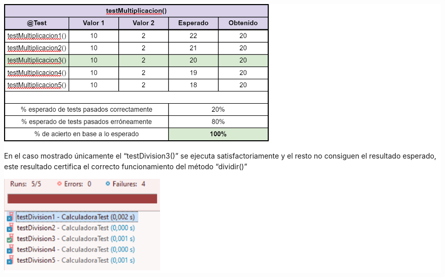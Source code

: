 <img src="img/tablaMultiplicacion.png" height="270">

<br>

En el caso mostrado únicamente el “testDivision3()” se ejecuta satisfactoriamente y el resto no consiguen el resultado esperado, este resultado certifica el correcto funcionamiento del método “dividir()”

<img src="img/testDivision.png" height="180">
